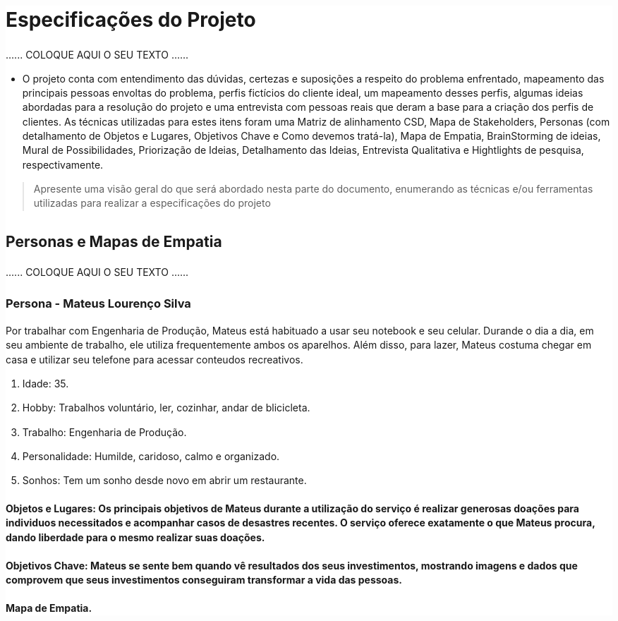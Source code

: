 # Especificações do Projeto

......  COLOQUE AQUI O SEU TEXTO ......


- O projeto conta com entendimento das dúvidas, certezas e suposições a respeito do problema enfrentado, mapeamento das principais pessoas envoltas do problema, perfis fictícios do cliente ideal, um mapeamento desses perfis, algumas ideias abordadas para a resolução do projeto e uma entrevista com pessoas reais que deram a base para a criação dos perfis de clientes. As técnicas utilizadas para estes itens foram uma Matriz de alinhamento CSD, Mapa de Stakeholders, Personas (com detalhamento de Objetos e Lugares, Objetivos Chave e Como devemos tratá-la), Mapa de Empatia, BrainStorming de ideias, Mural de Possibilidades, Priorização de Ideias, Detalhamento das Ideias, Entrevista Qualitativa e Hightlights de pesquisa, respectivamente.

> Apresente uma visão geral do que será abordado nesta parte do
> documento, enumerando as técnicas e/ou ferramentas utilizadas para
> realizar a especificações do projeto

## Personas e Mapas de Empatia

......  COLOQUE AQUI O SEU TEXTO ......

### Persona - Mateus Lourenço Silva

Por trabalhar com Engenharia de Produção, Mateus está habituado a usar seu notebook e seu celular. Durande o dia a dia, em seu ambiente de trabalho, ele utiliza frequentemente ambos os aparelhos. Além disso, para lazer, Mateus costuma chegar em casa e utilizar seu telefone para acessar conteudos recreativos.

1. Idade: 35.

2. Hobby: Trabalhos voluntário, ler, cozinhar, andar de blicicleta.

3. Trabalho: Engenharia de Produção.

4. Personalidade: Humilde, caridoso, calmo e
organizado.

5. Sonhos: Tem um sonho desde novo em
abrir um restaurante.

#### Objetos e Lugares: Os principais objetivos de Mateus durante a utilização do serviço é realizar generosas doações para individuos necessitados e acompanhar casos de desastres recentes. O serviço oferece exatamente o que Mateus procura, dando liberdade para o mesmo realizar suas doações.

#### Objetivos Chave: Mateus se sente bem quando vê resultados dos seus investimentos, mostrando imagens e dados que comprovem que seus investimentos conseguiram transformar a vida das pessoas.

#### Mapa de Empatia.
